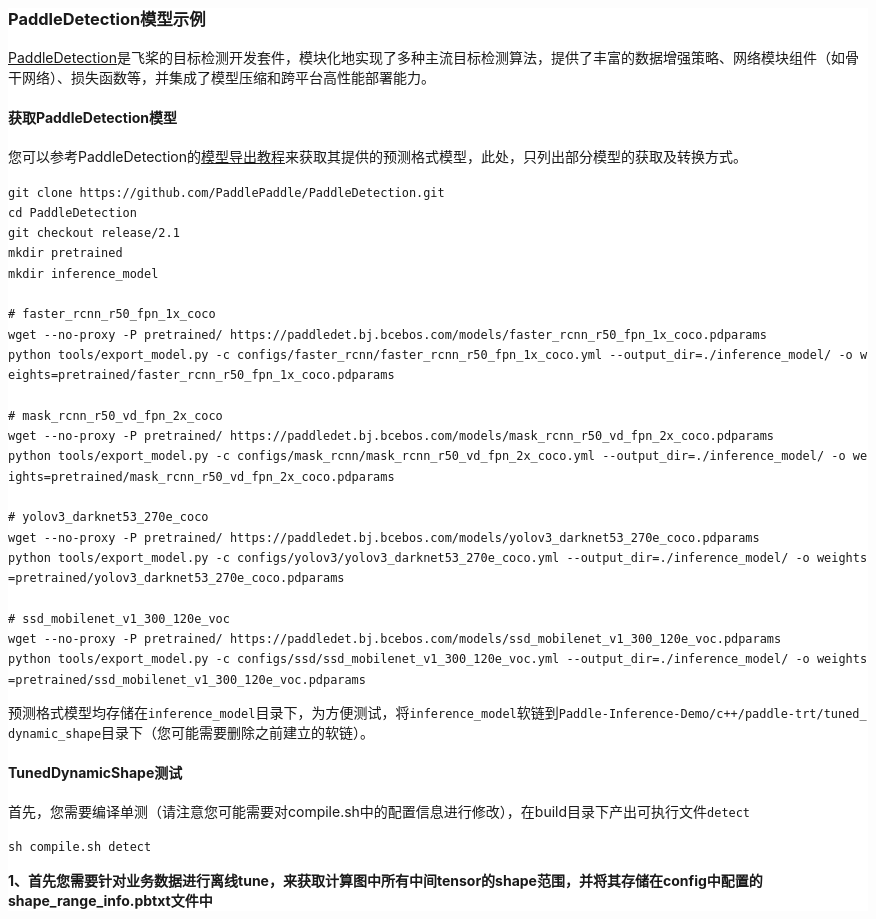 ### PaddleDetection模型示例

[PaddleDetection](https://github.com/PaddlePaddle/PaddleDetection)是飞桨的目标检测开发套件，模块化地实现了多种主流目标检测算法，提供了丰富的数据增强策略、网络模块组件（如骨干网络）、损失函数等，并集成了模型压缩和跨平台高性能部署能力。

#### 获取PaddleDetection模型

您可以参考PaddleDetection的[模型导出教程](https://github.com/PaddlePaddle/PaddleDetection/blob/release/2.1/deploy/EXPORT_MODEL.md)来获取其提供的预测格式模型，此处，只列出部分模型的获取及转换方式。

```
git clone https://github.com/PaddlePaddle/PaddleDetection.git
cd PaddleDetection
git checkout release/2.1
mkdir pretrained
mkdir inference_model

# faster_rcnn_r50_fpn_1x_coco
wget --no-proxy -P pretrained/ https://paddledet.bj.bcebos.com/models/faster_rcnn_r50_fpn_1x_coco.pdparams
python tools/export_model.py -c configs/faster_rcnn/faster_rcnn_r50_fpn_1x_coco.yml --output_dir=./inference_model/ -o weights=pretrained/faster_rcnn_r50_fpn_1x_coco.pdparams

# mask_rcnn_r50_vd_fpn_2x_coco
wget --no-proxy -P pretrained/ https://paddledet.bj.bcebos.com/models/mask_rcnn_r50_vd_fpn_2x_coco.pdparams
python tools/export_model.py -c configs/mask_rcnn/mask_rcnn_r50_vd_fpn_2x_coco.yml --output_dir=./inference_model/ -o weights=pretrained/mask_rcnn_r50_vd_fpn_2x_coco.pdparams

# yolov3_darknet53_270e_coco
wget --no-proxy -P pretrained/ https://paddledet.bj.bcebos.com/models/yolov3_darknet53_270e_coco.pdparams
python tools/export_model.py -c configs/yolov3/yolov3_darknet53_270e_coco.yml --output_dir=./inference_model/ -o weights=pretrained/yolov3_darknet53_270e_coco.pdparams

# ssd_mobilenet_v1_300_120e_voc
wget --no-proxy -P pretrained/ https://paddledet.bj.bcebos.com/models/ssd_mobilenet_v1_300_120e_voc.pdparams
python tools/export_model.py -c configs/ssd/ssd_mobilenet_v1_300_120e_voc.yml --output_dir=./inference_model/ -o weights=pretrained/ssd_mobilenet_v1_300_120e_voc.pdparams
```

预测格式模型均存储在`inference_model`目录下，为方便测试，将`inference_model`软链到`Paddle-Inference-Demo/c++/paddle-trt/tuned_dynamic_shape`目录下（您可能需要删除之前建立的软链）。

#### TunedDynamicShape测试

首先，您需要编译单测（请注意您可能需要对compile.sh中的配置信息进行修改），在build目录下产出可执行文件`detect`

```
sh compile.sh detect
```

**1、首先您需要针对业务数据进行离线tune，来获取计算图中所有中间tensor的shape范围，并将其存储在config中配置的shape_range_info.pbtxt文件中**
